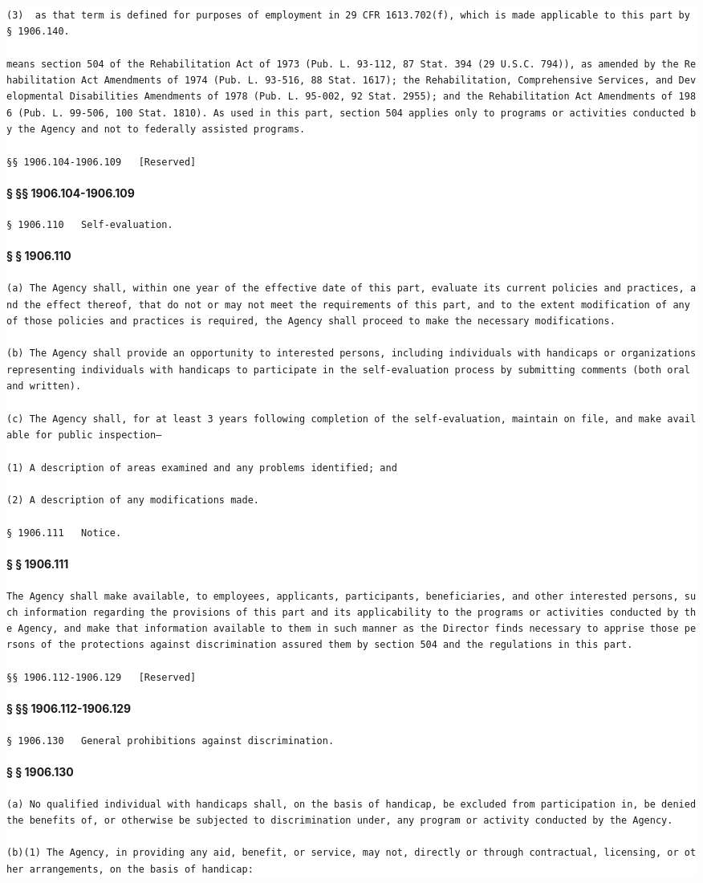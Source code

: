     (3)  as that term is defined for purposes of employment in 29 CFR 1613.702(f), which is made applicable to this part by § 1906.140.

    means section 504 of the Rehabilitation Act of 1973 (Pub. L. 93-112, 87 Stat. 394 (29 U.S.C. 794)), as amended by the Rehabilitation Act Amendments of 1974 (Pub. L. 93-516, 88 Stat. 1617); the Rehabilitation, Comprehensive Services, and Developmental Disabilities Amendments of 1978 (Pub. L. 95-002, 92 Stat. 2955); and the Rehabilitation Act Amendments of 1986 (Pub. L. 99-506, 100 Stat. 1810). As used in this part, section 504 applies only to programs or activities conducted by the Agency and not to federally assisted programs.

    §§ 1906.104-1906.109   [Reserved]

#### § §§ 1906.104-1906.109

    § 1906.110   Self-evaluation.

#### § § 1906.110

    (a) The Agency shall, within one year of the effective date of this part, evaluate its current policies and practices, and the effect thereof, that do not or may not meet the requirements of this part, and to the extent modification of any of those policies and practices is required, the Agency shall proceed to make the necessary modifications.

    (b) The Agency shall provide an opportunity to interested persons, including individuals with handicaps or organizations representing individuals with handicaps to participate in the self-evaluation process by submitting comments (both oral and written).

    (c) The Agency shall, for at least 3 years following completion of the self-evaluation, maintain on file, and make available for public inspection—

    (1) A description of areas examined and any problems identified; and

    (2) A description of any modifications made.

    § 1906.111   Notice.

#### § § 1906.111

    The Agency shall make available, to employees, applicants, participants, beneficiaries, and other interested persons, such information regarding the provisions of this part and its applicability to the programs or activities conducted by the Agency, and make that information available to them in such manner as the Director finds necessary to apprise those persons of the protections against discrimination assured them by section 504 and the regulations in this part.

    §§ 1906.112-1906.129   [Reserved]

#### § §§ 1906.112-1906.129

    § 1906.130   General prohibitions against discrimination.

#### § § 1906.130

    (a) No qualified individual with handicaps shall, on the basis of handicap, be excluded from participation in, be denied the benefits of, or otherwise be subjected to discrimination under, any program or activity conducted by the Agency.

    (b)(1) The Agency, in providing any aid, benefit, or service, may not, directly or through contractual, licensing, or other arrangements, on the basis of handicap:
